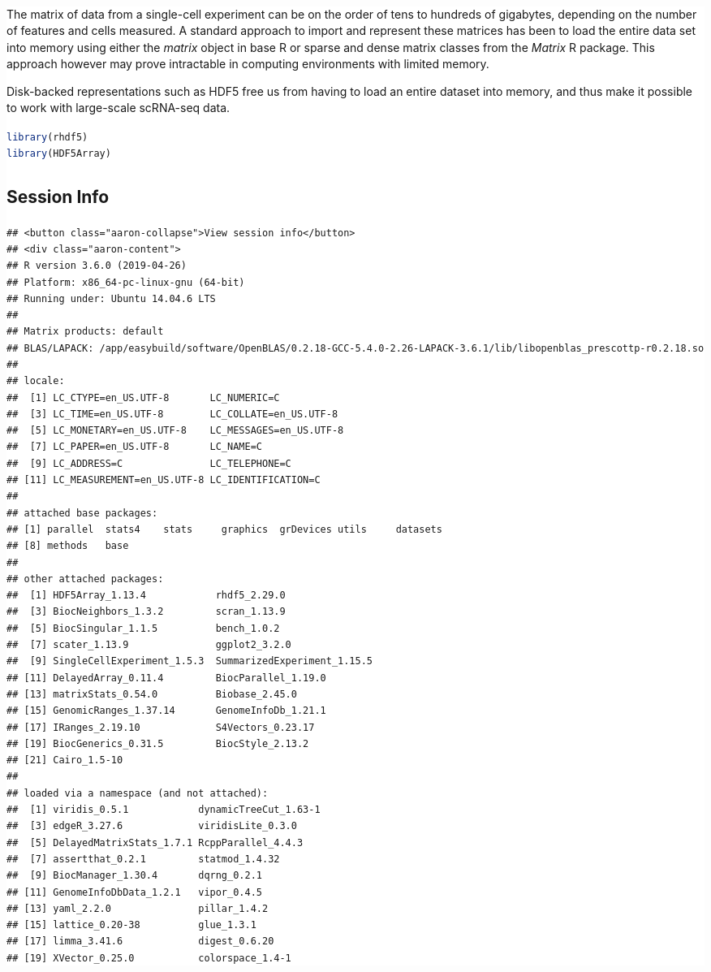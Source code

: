 The matrix of data from a single-cell experiment can be on the order of tens to hundreds of gigabytes, depending on the number of features and cells measured. A standard approach to import and represent these matrices has been to load the entire data set into memory using either the *matrix* object in base R or sparse and dense matrix classes from the *Matrix* R package. This approach however may prove intractable in computing environments with limited memory.

Disk-backed representations such as HDF5 free us from having to load an entire dataset into memory, and thus make it possible to work with large-scale scRNA-seq data.


```r
library(rhdf5)
library(HDF5Array)
```


## Session Info


```
## <button class="aaron-collapse">View session info</button>
## <div class="aaron-content">
## R version 3.6.0 (2019-04-26)
## Platform: x86_64-pc-linux-gnu (64-bit)
## Running under: Ubuntu 14.04.6 LTS
## 
## Matrix products: default
## BLAS/LAPACK: /app/easybuild/software/OpenBLAS/0.2.18-GCC-5.4.0-2.26-LAPACK-3.6.1/lib/libopenblas_prescottp-r0.2.18.so
## 
## locale:
##  [1] LC_CTYPE=en_US.UTF-8       LC_NUMERIC=C              
##  [3] LC_TIME=en_US.UTF-8        LC_COLLATE=en_US.UTF-8    
##  [5] LC_MONETARY=en_US.UTF-8    LC_MESSAGES=en_US.UTF-8   
##  [7] LC_PAPER=en_US.UTF-8       LC_NAME=C                 
##  [9] LC_ADDRESS=C               LC_TELEPHONE=C            
## [11] LC_MEASUREMENT=en_US.UTF-8 LC_IDENTIFICATION=C       
## 
## attached base packages:
## [1] parallel  stats4    stats     graphics  grDevices utils     datasets 
## [8] methods   base     
## 
## other attached packages:
##  [1] HDF5Array_1.13.4            rhdf5_2.29.0               
##  [3] BiocNeighbors_1.3.2         scran_1.13.9               
##  [5] BiocSingular_1.1.5          bench_1.0.2                
##  [7] scater_1.13.9               ggplot2_3.2.0              
##  [9] SingleCellExperiment_1.5.3  SummarizedExperiment_1.15.5
## [11] DelayedArray_0.11.4         BiocParallel_1.19.0        
## [13] matrixStats_0.54.0          Biobase_2.45.0             
## [15] GenomicRanges_1.37.14       GenomeInfoDb_1.21.1        
## [17] IRanges_2.19.10             S4Vectors_0.23.17          
## [19] BiocGenerics_0.31.5         BiocStyle_2.13.2           
## [21] Cairo_1.5-10               
## 
## loaded via a namespace (and not attached):
##  [1] viridis_0.5.1            dynamicTreeCut_1.63-1   
##  [3] edgeR_3.27.6             viridisLite_0.3.0       
##  [5] DelayedMatrixStats_1.7.1 RcppParallel_4.4.3      
##  [7] assertthat_0.2.1         statmod_1.4.32          
##  [9] BiocManager_1.30.4       dqrng_0.2.1             
## [11] GenomeInfoDbData_1.2.1   vipor_0.4.5             
## [13] yaml_2.2.0               pillar_1.4.2            
## [15] lattice_0.20-38          glue_1.3.1              
## [17] limma_3.41.6             digest_0.6.20           
## [19] XVector_0.25.0           colorspace_1.4-1        
```